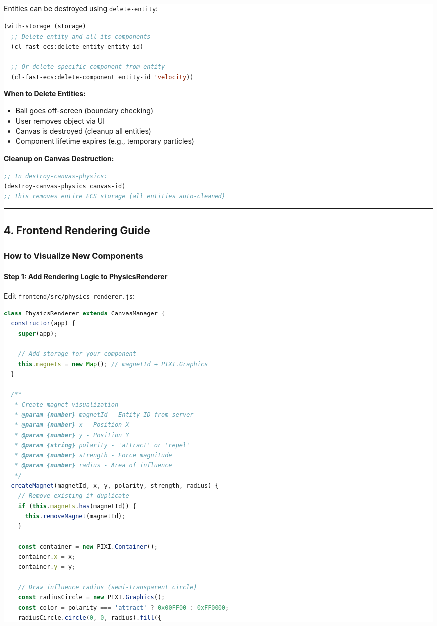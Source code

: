 Entities can be destroyed using `delete-entity`:

```lisp
(with-storage (storage)
  ;; Delete entity and all its components
  (cl-fast-ecs:delete-entity entity-id)

  ;; Or delete specific component from entity
  (cl-fast-ecs:delete-component entity-id 'velocity))
```

**When to Delete Entities:**
- Ball goes off-screen (boundary checking)
- User removes object via UI
- Canvas is destroyed (cleanup all entities)
- Component lifetime expires (e.g., temporary particles)

**Cleanup on Canvas Destruction:**
```lisp
;; In destroy-canvas-physics:
(destroy-canvas-physics canvas-id)
;; This removes entire ECS storage (all entities auto-cleaned)
```

---

## 4. Frontend Rendering Guide

### How to Visualize New Components

#### Step 1: Add Rendering Logic to PhysicsRenderer

Edit `frontend/src/physics-renderer.js`:

```javascript
class PhysicsRenderer extends CanvasManager {
  constructor(app) {
    super(app);

    // Add storage for your component
    this.magnets = new Map(); // magnetId → PIXI.Graphics
  }

  /**
   * Create magnet visualization
   * @param {number} magnetId - Entity ID from server
   * @param {number} x - Position X
   * @param {number} y - Position Y
   * @param {string} polarity - 'attract' or 'repel'
   * @param {number} strength - Force magnitude
   * @param {number} radius - Area of influence
   */
  createMagnet(magnetId, x, y, polarity, strength, radius) {
    // Remove existing if duplicate
    if (this.magnets.has(magnetId)) {
      this.removeMagnet(magnetId);
    }

    const container = new PIXI.Container();
    container.x = x;
    container.y = y;

    // Draw influence radius (semi-transparent circle)
    const radiusCircle = new PIXI.Graphics();
    const color = polarity === 'attract' ? 0x00FF00 : 0xFF0000;
    radiusCircle.circle(0, 0, radius).fill({
```